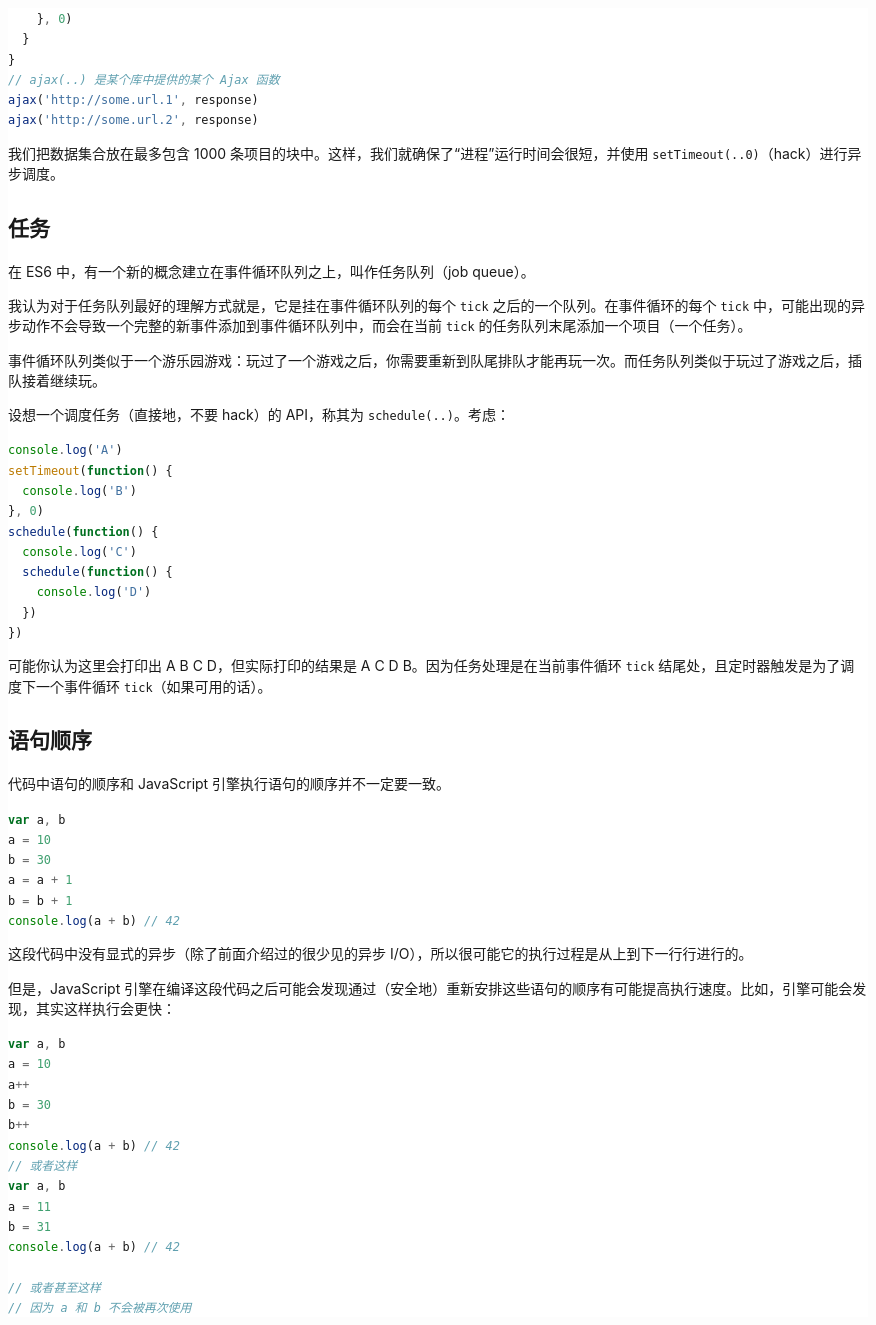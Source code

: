 ```js
    }, 0)
  }
}
// ajax(..) 是某个库中提供的某个 Ajax 函数
ajax('http://some.url.1', response)
ajax('http://some.url.2', response)
```

我们把数据集合放在最多包含 1000 条项目的块中。这样，我们就确保了“进程”运行时间会很短，并使用 `setTimeout(..0)`（hack）进行异步调度。

## 任务

在 ES6 中，有一个新的概念建立在事件循环队列之上，叫作任务队列（job queue）。

我认为对于任务队列最好的理解方式就是，它是挂在事件循环队列的每个 `tick` 之后的一个队列。在事件循环的每个 `tick` 中，可能出现的异步动作不会导致一个完整的新事件添加到事件循环队列中，而会在当前 `tick` 的任务队列末尾添加一个项目（一个任务）。

事件循环队列类似于一个游乐园游戏：玩过了一个游戏之后，你需要重新到队尾排队才能再玩一次。而任务队列类似于玩过了游戏之后，插队接着继续玩。

设想一个调度任务（直接地，不要 hack）的 API，称其为 `schedule(..)`。考虑：

```js
console.log('A')
setTimeout(function() {
  console.log('B')
}, 0)
schedule(function() {
  console.log('C')
  schedule(function() {
    console.log('D')
  })
})
```

可能你认为这里会打印出 A B C D，但实际打印的结果是 A C D B。因为任务处理是在当前事件循环 `tick` 结尾处，且定时器触发是为了调度下一个事件循环 `tick`（如果可用的话）。

## 语句顺序

代码中语句的顺序和 JavaScript 引擎执行语句的顺序并不一定要一致。

```js
var a, b
a = 10
b = 30
a = a + 1
b = b + 1
console.log(a + b) // 42
```

这段代码中没有显式的异步（除了前面介绍过的很少见的异步 I/O），所以很可能它的执行过程是从上到下一行行进行的。

但是，JavaScript 引擎在编译这段代码之后可能会发现通过（安全地）重新安排这些语句的顺序有可能提高执行速度。比如，引擎可能会发现，其实这样执行会更快：

```js
var a, b
a = 10
a++
b = 30
b++
console.log(a + b) // 42
// 或者这样
var a, b
a = 11
b = 31
console.log(a + b) // 42

// 或者甚至这样
// 因为 a 和 b 不会被再次使用
```